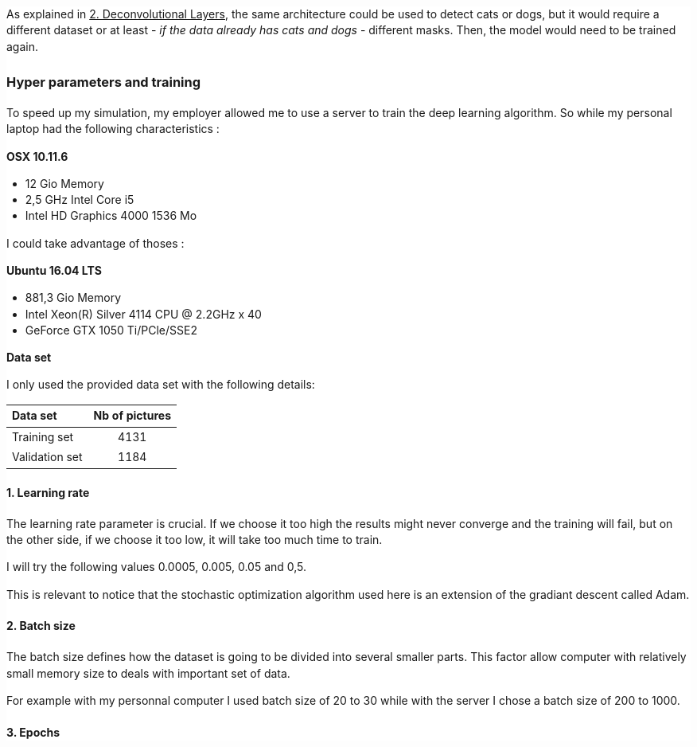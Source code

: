 As explained in [2. Deconvolutional Layers](#1-2), the same architecture could be used to detect cats or dogs, but it would require a different dataset or at least - _if the data already has cats and dogs_ - different masks. Then, the model would need to be trained again. 

### Hyper parameters and training <a name="part2"></a>

To speed up my simulation, my employer allowed me to use a server to train the deep learning algorithm. So while my personal laptop had the following characteristics :

**OSX 10.11.6**

* 12 Gio Memory
* 2,5 GHz Intel Core i5
* Intel HD Graphics 4000 1536 Mo

I could take advantage of thoses :

**Ubuntu 16.04 LTS**

* 881,3 Gio Memory
* Intel Xeon(R) Silver 4114 CPU @ 2.2GHz x 40
* GeForce GTX 1050 Ti/PCle/SSE2

**Data set**

I only used the provided data set with the following details:

<center>

| Data set      | Nb of pictures  |
|:--------------|:----:|
|  Training set | 4131 |
|Validation set | 1184 |

</center>

#### 1. Learning rate <a name="2-1"></a>

The learning rate parameter is crucial. If we choose it too high the results might never converge and the training will fail, but on the other side, if we choose it too low, it will take too much time to train.

I will try the following values 0.0005, 0.005, 0.05 and 0,5.

This is relevant to notice that the stochastic optimization algorithm used here is an extension of the gradiant descent called Adam.

#### 2. Batch size <a name="2-2"></a>

The batch size defines how the dataset is going to be divided into several smaller parts. This factor allow computer with relatively small memory size to deals with important set of data.

For example with my personnal computer I used batch size of 20 to 30 while with the server I chose a batch size of 200 to 1000.

#### 3. Epochs <a name="2-3"></a>
